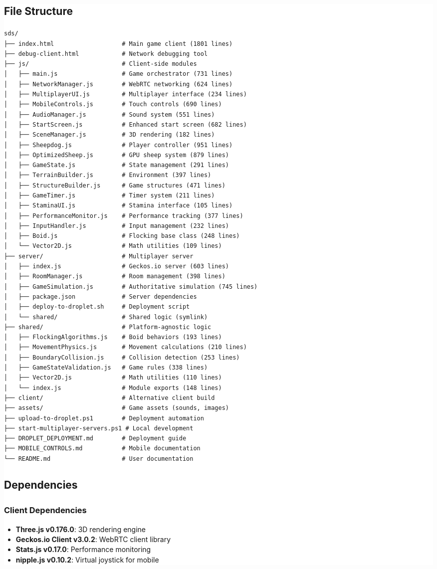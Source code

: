 ## File Structure

```
sds/
├── index.html                   # Main game client (1801 lines)
├── debug-client.html            # Network debugging tool
├── js/                          # Client-side modules
│   ├── main.js                  # Game orchestrator (731 lines)
│   ├── NetworkManager.js        # WebRTC networking (624 lines)
│   ├── MultiplayerUI.js         # Multiplayer interface (234 lines)
│   ├── MobileControls.js        # Touch controls (690 lines)
│   ├── AudioManager.js          # Sound system (551 lines)
│   ├── StartScreen.js           # Enhanced start screen (682 lines)
│   ├── SceneManager.js          # 3D rendering (182 lines)
│   ├── Sheepdog.js              # Player controller (951 lines)
│   ├── OptimizedSheep.js        # GPU sheep system (879 lines)
│   ├── GameState.js             # State management (291 lines)
│   ├── TerrainBuilder.js        # Environment (397 lines)
│   ├── StructureBuilder.js      # Game structures (471 lines)
│   ├── GameTimer.js             # Timer system (211 lines)
│   ├── StaminaUI.js             # Stamina interface (105 lines)
│   ├── PerformanceMonitor.js    # Performance tracking (377 lines)
│   ├── InputHandler.js          # Input management (232 lines)
│   ├── Boid.js                  # Flocking base class (248 lines)
│   └── Vector2D.js              # Math utilities (109 lines)
├── server/                      # Multiplayer server
│   ├── index.js                 # Geckos.io server (603 lines)
│   ├── RoomManager.js           # Room management (398 lines)
│   ├── GameSimulation.js        # Authoritative simulation (745 lines)
│   ├── package.json             # Server dependencies
│   ├── deploy-to-droplet.sh     # Deployment script
│   └── shared/                  # Shared logic (symlink)
├── shared/                      # Platform-agnostic logic
│   ├── FlockingAlgorithms.js    # Boid behaviors (193 lines)
│   ├── MovementPhysics.js       # Movement calculations (210 lines)
│   ├── BoundaryCollision.js     # Collision detection (253 lines)
│   ├── GameStateValidation.js   # Game rules (338 lines)
│   ├── Vector2D.js              # Math utilities (110 lines)
│   └── index.js                 # Module exports (148 lines)
├── client/                      # Alternative client build
├── assets/                      # Game assets (sounds, images)
├── upload-to-droplet.ps1        # Deployment automation
├── start-multiplayer-servers.ps1 # Local development
├── DROPLET_DEPLOYMENT.md        # Deployment guide
├── MOBILE_CONTROLS.md           # Mobile documentation
└── README.md                    # User documentation
```

## Dependencies

### Client Dependencies
- **Three.js v0.176.0**: 3D rendering engine
- **Geckos.io Client v3.0.2**: WebRTC client library
- **Stats.js v0.17.0**: Performance monitoring
- **nipple.js v0.10.2**: Virtual joystick for mobile
